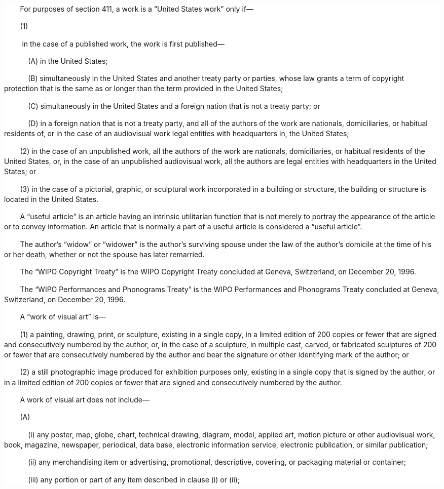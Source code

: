         For purposes of section 411, a work is a “United States work” only if—

        (1)

         in the case of a published work, the work is first published—

            (A) in the United States;

            (B) simultaneously in the United States and another treaty party or parties, whose law grants a term of copyright protection that is the same as or longer than the term provided in the United States;

            (C) simultaneously in the United States and a foreign nation that is not a treaty party; or

            (D) in a foreign nation that is not a treaty party, and all of the authors of the work are nationals, domiciliaries, or habitual residents of, or in the case of an audiovisual work legal entities with headquarters in, the United States;

        (2) in the case of an unpublished work, all the authors of the work are nationals, domiciliaries, or habitual residents of the United States, or, in the case of an unpublished audiovisual work, all the authors are legal entities with headquarters in the United States; or

        (3) in the case of a pictorial, graphic, or sculptural work incorporated in a building or structure, the building or structure is located in the United States.

        A “useful article” is an article having an intrinsic utilitarian function that is not merely to portray the appearance of the article or to convey information. An article that is normally a part of a useful article is considered a “useful article”.

        The author’s “widow” or “widower” is the author’s surviving spouse under the law of the author’s domicile at the time of his or her death, whether or not the spouse has later remarried.

        The “WIPO Copyright Treaty” is the WIPO Copyright Treaty concluded at Geneva, Switzerland, on December 20, 1996.

        The “WIPO Performances and Phonograms Treaty” is the WIPO Performances and Phonograms Treaty concluded at Geneva, Switzerland, on December 20, 1996.

        A “work of visual art” is—

        (1) a painting, drawing, print, or sculpture, existing in a single copy, in a limited edition of 200 copies or fewer that are signed and consecutively numbered by the author, or, in the case of a sculpture, in multiple cast, carved, or fabricated sculptures of 200 or fewer that are consecutively numbered by the author and bear the signature or other identifying mark of the author; or

        (2) a still photographic image produced for exhibition purposes only, existing in a single copy that is signed by the author, or in a limited edition of 200 copies or fewer that are signed and consecutively numbered by the author.

        A work of visual art does not include—

        (A)

            (i) any poster, map, globe, chart, technical drawing, diagram, model, applied art, motion picture or other audiovisual work, book, magazine, newspaper, periodical, data base, electronic information service, electronic publication, or similar publication;

            (ii) any merchandising item or advertising, promotional, descriptive, covering, or packaging material or container;

            (iii) any portion or part of any item described in clause (i) or (ii);

